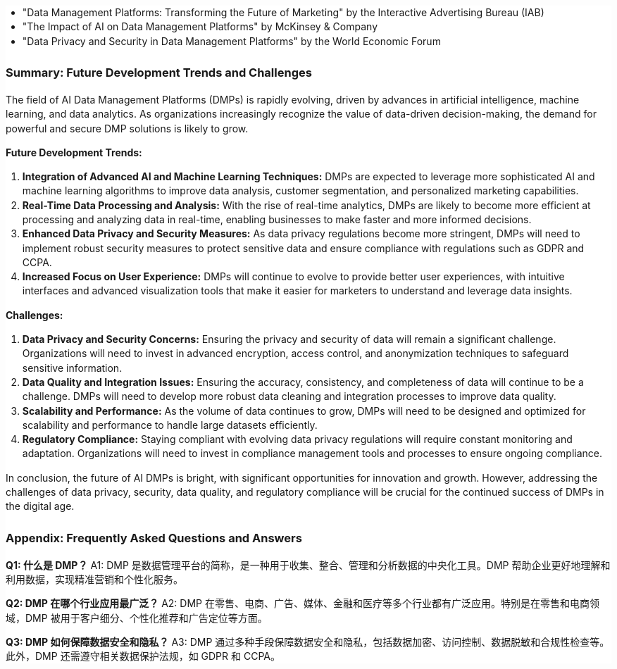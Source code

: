 - "Data Management Platforms: Transforming the Future of Marketing" by the Interactive Advertising Bureau (IAB)
- "The Impact of AI on Data Management Platforms" by McKinsey & Company
- "Data Privacy and Security in Data Management Platforms" by the World Economic Forum

### Summary: Future Development Trends and Challenges

The field of AI Data Management Platforms (DMPs) is rapidly evolving, driven by advances in artificial intelligence, machine learning, and data analytics. As organizations increasingly recognize the value of data-driven decision-making, the demand for powerful and secure DMP solutions is likely to grow.

**Future Development Trends:**

1. **Integration of Advanced AI and Machine Learning Techniques:** DMPs are expected to leverage more sophisticated AI and machine learning algorithms to improve data analysis, customer segmentation, and personalized marketing capabilities.
2. **Real-Time Data Processing and Analysis:** With the rise of real-time analytics, DMPs are likely to become more efficient at processing and analyzing data in real-time, enabling businesses to make faster and more informed decisions.
3. **Enhanced Data Privacy and Security Measures:** As data privacy regulations become more stringent, DMPs will need to implement robust security measures to protect sensitive data and ensure compliance with regulations such as GDPR and CCPA.
4. **Increased Focus on User Experience:** DMPs will continue to evolve to provide better user experiences, with intuitive interfaces and advanced visualization tools that make it easier for marketers to understand and leverage data insights.

**Challenges:**

1. **Data Privacy and Security Concerns:** Ensuring the privacy and security of data will remain a significant challenge. Organizations will need to invest in advanced encryption, access control, and anonymization techniques to safeguard sensitive information.
2. **Data Quality and Integration Issues:** Ensuring the accuracy, consistency, and completeness of data will continue to be a challenge. DMPs will need to develop more robust data cleaning and integration processes to improve data quality.
3. **Scalability and Performance:** As the volume of data continues to grow, DMPs will need to be designed and optimized for scalability and performance to handle large datasets efficiently.
4. **Regulatory Compliance:** Staying compliant with evolving data privacy regulations will require constant monitoring and adaptation. Organizations will need to invest in compliance management tools and processes to ensure ongoing compliance.

In conclusion, the future of AI DMPs is bright, with significant opportunities for innovation and growth. However, addressing the challenges of data privacy, security, data quality, and regulatory compliance will be crucial for the continued success of DMPs in the digital age.

### Appendix: Frequently Asked Questions and Answers

**Q1: 什么是 DMP？**
A1: DMP 是数据管理平台的简称，是一种用于收集、整合、管理和分析数据的中央化工具。DMP 帮助企业更好地理解和利用数据，实现精准营销和个性化服务。

**Q2: DMP 在哪个行业应用最广泛？**
A2: DMP 在零售、电商、广告、媒体、金融和医疗等多个行业都有广泛应用。特别是在零售和电商领域，DMP 被用于客户细分、个性化推荐和广告定位等方面。

**Q3: DMP 如何保障数据安全和隐私？**
A3: DMP 通过多种手段保障数据安全和隐私，包括数据加密、访问控制、数据脱敏和合规性检查等。此外，DMP 还需遵守相关数据保护法规，如 GDPR 和 CCPA。
